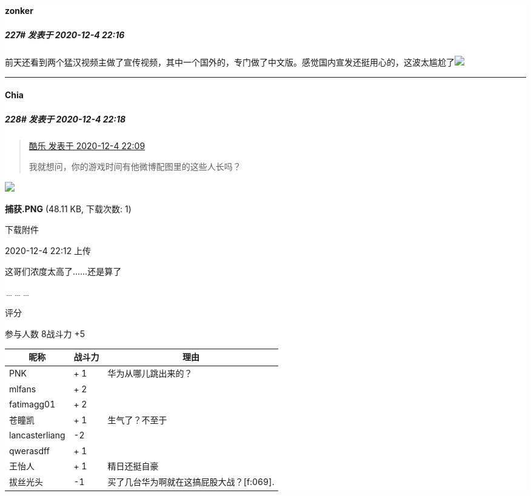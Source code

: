 ####  zonker  
##### 227#       发表于 2020-12-4 22:16




前天还看到两个猛汉视频主做了宣传视频，其中一个国外的，专门做了中文版。感觉国内宣发还挺用心的，这波太尴尬了<img src="https://static.saraba1st.com/image/smiley/face2017/053.png" referrerpolicy="no-referrer">







*****

####  Chia  
##### 228#       发表于 2020-12-4 22:18



<blockquote><a href="httphttps://bbs.saraba1st.com/2b/forum.php?mod=redirect&amp;goto=findpost&amp;pid=49613166&amp;ptid=1974596" target="_blank">酷乐 发表于 2020-12-4 22:09</a>

我就想问，你的游戏时间有他微博配图里的这些人长吗？</blockquote>

<img src="https://img.saraba1st.com/forum/202012/04/221223ob58hy8b7s55d61h.png" referrerpolicy="no-referrer">


<strong>捕获.PNG</strong> (48.11 KB, 下载次数: 1)

下载附件

2020-12-4 22:12 上传







这哥们浓度太高了……还是算了



﹍﹍﹍

评分





 参与人数 8战斗力 +5

|昵称|战斗力|理由|
|----|---|---|
| PNK| + 1|华为从哪儿跳出来的？|
| mlfans| + 2||
| fatimagg01| + 2||
| 苍瞳凯| + 1|生气了？不至于|
| lancasterliang|-2||
| qwerasdff| + 1||
| 王怡人| + 1|精日还挺自豪|
| 拔丝光头|-1|买了几台华为啊就在这搞屁股大战？[f:069].|
